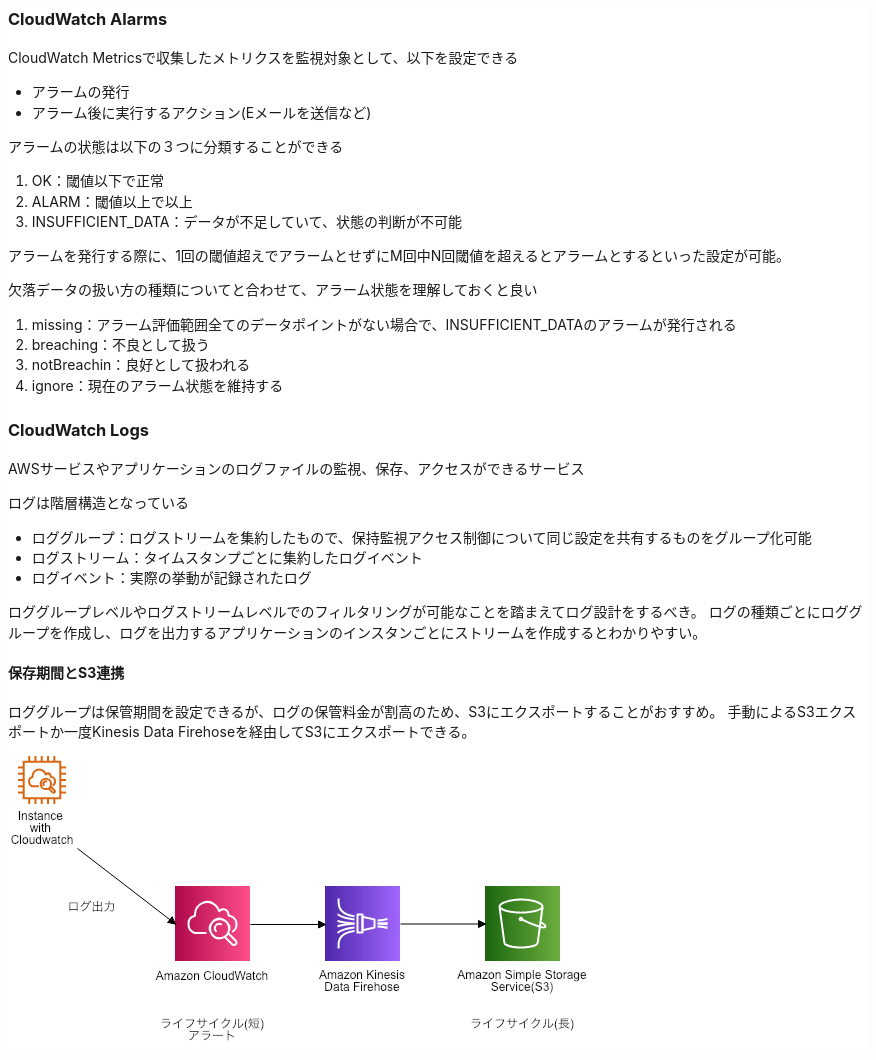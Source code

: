 


### CloudWatch Alarms
CloudWatch Metricsで収集したメトリクスを監視対象として、以下を設定できる
- アラームの発行
- アラーム後に実行するアクション(Eメールを送信など)

アラームの状態は以下の３つに分類することができる
1. OK：閾値以下で正常
2. ALARM：閾値以上で以上
3. INSUFFICIENT_DATA：データが不足していて、状態の判断が不可能

アラームを発行する際に、1回の閾値超えでアラームとせずにM回中N回閾値を超えるとアラームとするといった設定が可能。

欠落データの扱い方の種類についてと合わせて、アラーム状態を理解しておくと良い
1. missing：アラーム評価範囲全てのデータポイントがない場合で、INSUFFICIENT_DATAのアラームが発行される
2. breaching：不良として扱う
3. notBreachin：良好として扱われる
4. ignore：現在のアラーム状態を維持する




### CloudWatch Logs
AWSサービスやアプリケーションのログファイルの監視、保存、アクセスができるサービス

ログは階層構造となっている
- ロググループ：ログストリームを集約したもので、保持監視アクセス制御について同じ設定を共有するものをグループ化可能
- ログストリーム：タイムスタンプごとに集約したログイベント
- ログイベント：実際の挙動が記録されたログ

ロググループレベルやログストリームレベルでのフィルタリングが可能なことを踏まえてログ設計をするべき。
ログの種類ごとにロググループを作成し、ログを出力するアプリケーションのインスタンごとにストリームを作成するとわかりやすい。

#### 保存期間とS3連携
ロググループは保管期間を設定できるが、ログの保管料金が割高のため、S3にエクスポートすることがおすすめ。
手動によるS3エクスポートか一度Kinesis Data Firehoseを経由してS3にエクスポートできる。

![](img/cloudwatch_logs_s3.png)
